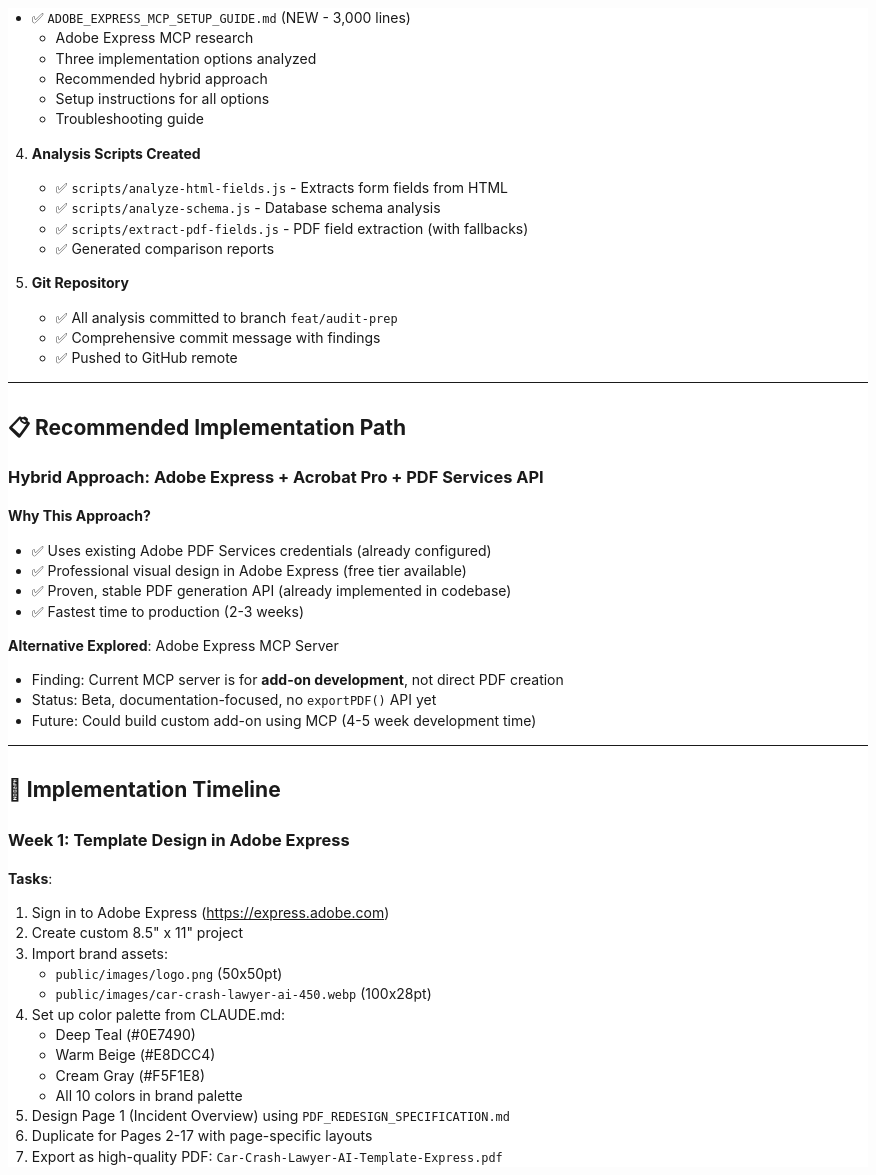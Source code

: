    - ✅ `ADOBE_EXPRESS_MCP_SETUP_GUIDE.md` (NEW - 3,000 lines)
     * Adobe Express MCP research
     * Three implementation options analyzed
     * Recommended hybrid approach
     * Setup instructions for all options
     * Troubleshooting guide

4. **Analysis Scripts Created**
   - ✅ `scripts/analyze-html-fields.js` - Extracts form fields from HTML
   - ✅ `scripts/analyze-schema.js` - Database schema analysis
   - ✅ `scripts/extract-pdf-fields.js` - PDF field extraction (with fallbacks)
   - ✅ Generated comparison reports

5. **Git Repository**
   - ✅ All analysis committed to branch `feat/audit-prep`
   - ✅ Comprehensive commit message with findings
   - ✅ Pushed to GitHub remote

---

## 📋 Recommended Implementation Path

### **Hybrid Approach: Adobe Express + Acrobat Pro + PDF Services API**

**Why This Approach?**
- ✅ Uses existing Adobe PDF Services credentials (already configured)
- ✅ Professional visual design in Adobe Express (free tier available)
- ✅ Proven, stable PDF generation API (already implemented in codebase)
- ✅ Fastest time to production (2-3 weeks)

**Alternative Explored**: Adobe Express MCP Server
- Finding: Current MCP server is for **add-on development**, not direct PDF creation
- Status: Beta, documentation-focused, no `exportPDF()` API yet
- Future: Could build custom add-on using MCP (4-5 week development time)

---

## 📅 Implementation Timeline

### Week 1: Template Design in Adobe Express

**Tasks**:
1. Sign in to Adobe Express (https://express.adobe.com)
2. Create custom 8.5" x 11" project
3. Import brand assets:
   - `public/images/logo.png` (50x50pt)
   - `public/images/car-crash-lawyer-ai-450.webp` (100x28pt)
4. Set up color palette from CLAUDE.md:
   - Deep Teal (#0E7490)
   - Warm Beige (#E8DCC4)
   - Cream Gray (#F5F1E8)
   - All 10 colors in brand palette
5. Design Page 1 (Incident Overview) using `PDF_REDESIGN_SPECIFICATION.md`
6. Duplicate for Pages 2-17 with page-specific layouts
7. Export as high-quality PDF: `Car-Crash-Lawyer-AI-Template-Express.pdf`
